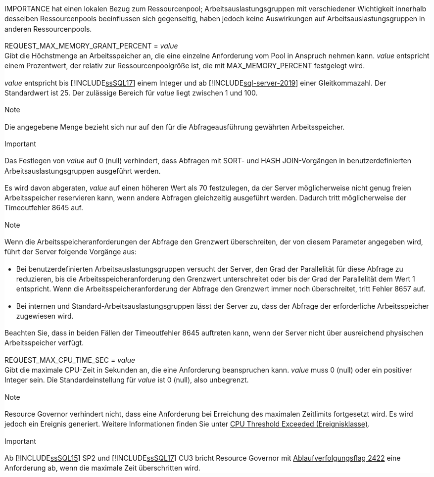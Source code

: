 IMPORTANCE hat einen lokalen Bezug zum Ressourcenpool; Arbeitsauslastungsgruppen mit verschiedener Wichtigkeit innerhalb desselben Ressourcenpools beeinflussen sich gegenseitig, haben jedoch keine Auswirkungen auf Arbeitsauslastungsgruppen in anderen Ressourcenpools.

REQUEST_MAX_MEMORY_GRANT_PERCENT = *value*     
Gibt die Höchstmenge an Arbeitsspeicher an, die eine einzelne Anforderung vom Pool in Anspruch nehmen kann. *value* entspricht einem Prozentwert, der relativ zur Ressourcenpoolgröße ist, die mit MAX_MEMORY_PERCENT festgelegt wird. 

*value* entspricht bis [!INCLUDE[ssSQL17](../../includes/sssql17-md.md)] einem Integer und ab [!INCLUDE[sql-server-2019](../../includes/sssqlv15-md.md)] einer Gleitkommazahl. Der Standardwert ist 25. Der zulässige Bereich für *value* liegt zwischen 1 und 100.

> [!NOTE]  
> Die angegebene Menge bezieht sich nur auf den für die Abfrageausführung gewährten Arbeitsspeicher.  
  
> [!IMPORTANT]
> Das Festlegen von *value* auf 0 (null) verhindert, dass Abfragen mit SORT- und HASH JOIN-Vorgängen in benutzerdefinierten Arbeitsauslastungsgruppen ausgeführt werden.     
>
> Es wird davon abgeraten, *value* auf einen höheren Wert als 70 festzulegen, da der Server möglicherweise nicht genug freien Arbeitsspeicher reservieren kann, wenn andere Abfragen gleichzeitig ausgeführt werden. Dadurch tritt möglicherweise der Timeoutfehler 8645 auf.      
  
> [!NOTE]  
> Wenn die Arbeitsspeicheranforderungen der Abfrage den Grenzwert überschreiten, der von diesem Parameter angegeben wird, führt der Server folgende Vorgänge aus:  
>   
> -  Bei benutzerdefinierten Arbeitsauslastungsgruppen versucht der Server, den Grad der Parallelität für diese Abfrage zu reduzieren, bis die Arbeitsspeicheranforderung den Grenzwert unterschreitet oder bis der Grad der Parallelität dem Wert 1 entspricht. Wenn die Arbeitsspeicheranforderung der Abfrage den Grenzwert immer noch überschreitet, tritt Fehler 8657 auf.  
>   
> -  Bei internen und Standard-Arbeitsauslastungsgruppen lässt der Server zu, dass der Abfrage der erforderliche Arbeitsspeicher zugewiesen wird.  
>   
> Beachten Sie, dass in beiden Fällen der Timeoutfehler 8645 auftreten kann, wenn der Server nicht über ausreichend physischen Arbeitsspeicher verfügt.  

REQUEST_MAX_CPU_TIME_SEC = *value*     
Gibt die maximale CPU-Zeit in Sekunden an, die eine Anforderung beanspruchen kann. *value* muss 0 (null) oder ein positiver Integer sein. Die Standardeinstellung für *value* ist 0 (null), also unbegrenzt.

> [!NOTE]
> Resource Governor verhindert nicht, dass eine Anforderung bei Erreichung des maximalen Zeitlimits fortgesetzt wird. Es wird jedoch ein Ereignis generiert. Weitere Informationen finden Sie unter [CPU Threshold Exceeded (Ereignisklasse)](../../relational-databases/event-classes/cpu-threshold-exceeded-event-class.md).     

> [!IMPORTANT]
> Ab [!INCLUDE[ssSQL15](../../includes/sssql15-md.md)] SP2 und [!INCLUDE[ssSQL17](../../includes/sssql17-md.md)] CU3 bricht Resource Governor mit [Ablaufverfolgungsflag 2422](../../t-sql/database-console-commands/dbcc-traceon-trace-flags-transact-sql.md) eine Anforderung ab, wenn die maximale Zeit überschritten wird.
